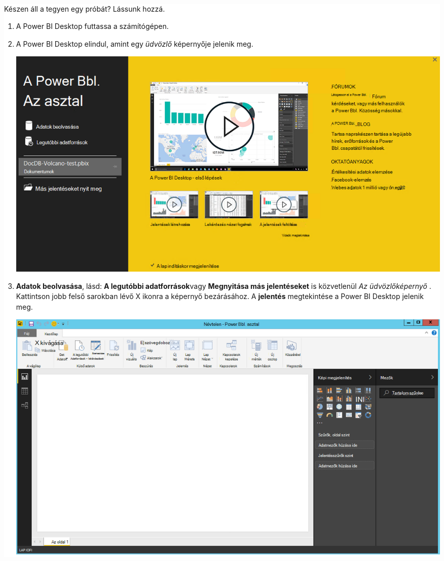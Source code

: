 Készen áll a tegyen egy próbát? Lássunk hozzá.


1. A Power BI Desktop futtassa a számítógépen.
2. A Power BI Desktop elindul, amint egy *üdvözlő* képernyője jelenik meg.

    ![A Power BI Desktop üdvözlőképernyő – Power BI-összekötő](./media/documentdb-powerbi-visualize/power_bi_connector_welcome.png)

3. **Adatok beolvasása**, lásd: **A legutóbbi adatforrások**vagy **Megnyitása más jelentéseket** is közvetlenül *Az üdvözlőképernyő* .  Kattintson jobb felső sarokban lévő X ikonra a képernyő bezárásához. A **jelentés** megtekintése a Power BI Desktop jelenik meg.

    ![A Power BI Desktop jelentés nézet – Power BI-összekötő](./media/documentdb-powerbi-visualize/power_bi_connector_pbireportview.png)
